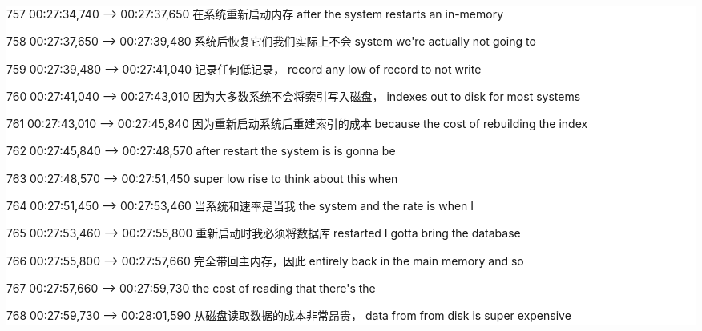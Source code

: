 757
00:27:34,740 --> 00:27:37,650
在系统重新启动内存
after the system restarts an in-memory

758
00:27:37,650 --> 00:27:39,480
系统后恢复它们我们实际上不会
system we're actually not going to

759
00:27:39,480 --> 00:27:41,040
记录任何低记录，
record any low of record to not write

760
00:27:41,040 --> 00:27:43,010
因为大多数系统不会将索引写入磁盘，
indexes out to disk for most systems

761
00:27:43,010 --> 00:27:45,840
因为重新启动系统后重建索引的成本
because the cost of rebuilding the index

762
00:27:45,840 --> 00:27:48,570
after restart the system is is gonna be

763
00:27:48,570 --> 00:27:51,450
super low rise to think about this when

764
00:27:51,450 --> 00:27:53,460
当系统和速率是当我
the system and the rate is when I

765
00:27:53,460 --> 00:27:55,800
重新启动时我必须将数据库
restarted I gotta bring the database

766
00:27:55,800 --> 00:27:57,660
完全带回主内存，因此
entirely back in the main memory and so

767
00:27:57,660 --> 00:27:59,730
the cost of reading that there's the

768
00:27:59,730 --> 00:28:01,590
从磁盘读取数据的成本非常昂贵，
data from from disk is super expensive

